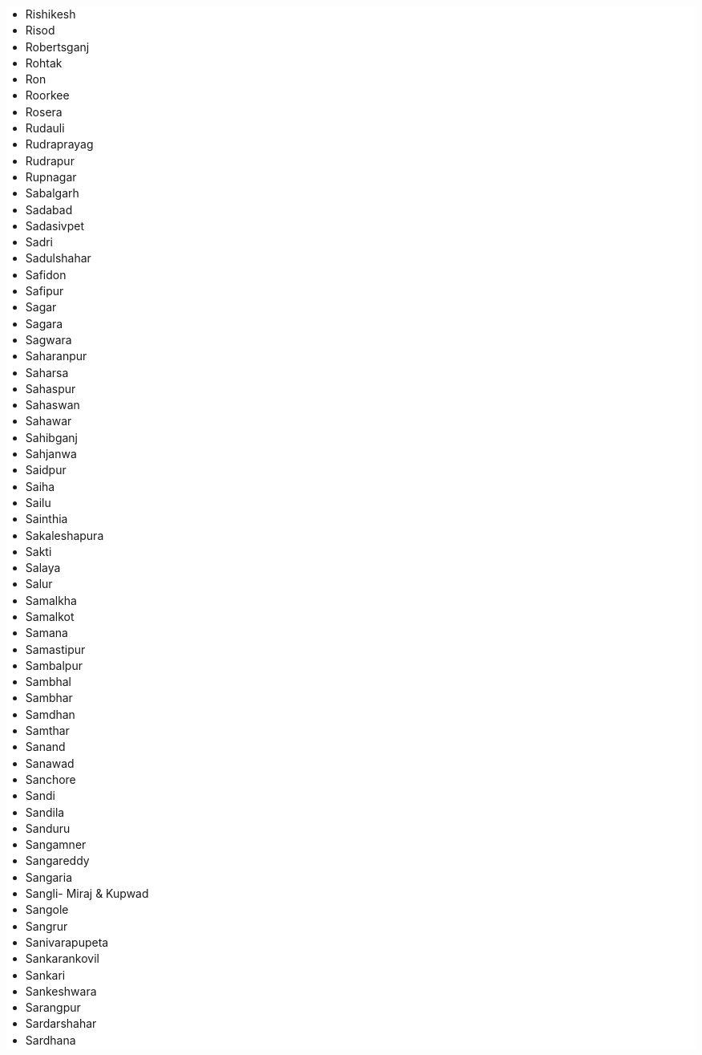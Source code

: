 - Rishikesh
- Risod
- Robertsganj
- Rohtak
- Ron
- Roorkee
- Rosera
- Rudauli
- Rudraprayag
- Rudrapur
- Rupnagar
- Sabalgarh
- Sadabad
- Sadasivpet
- Sadri
- Sadulshahar
- Safidon
- Safipur
- Sagar
- Sagara
- Sagwara
- Saharanpur
- Saharsa
- Sahaspur
- Sahaswan
- Sahawar
- Sahibganj
- Sahjanwa
- Saidpur
- Saiha
- Sailu
- Sainthia
- Sakaleshapura
- Sakti
- Salaya
- Salur
- Samalkha
- Samalkot
- Samana
- Samastipur
- Sambalpur
- Sambhal
- Sambhar
- Samdhan
- Samthar
- Sanand
- Sanawad
- Sanchore
- Sandi
- Sandila
- Sanduru
- Sangamner
- Sangareddy
- Sangaria
- Sangli- Miraj & Kupwad
- Sangole
- Sangrur
- Sanivarapupeta
- Sankarankovil
- Sankari
- Sankeshwara
- Sarangpur
- Sardarshahar
- Sardhana